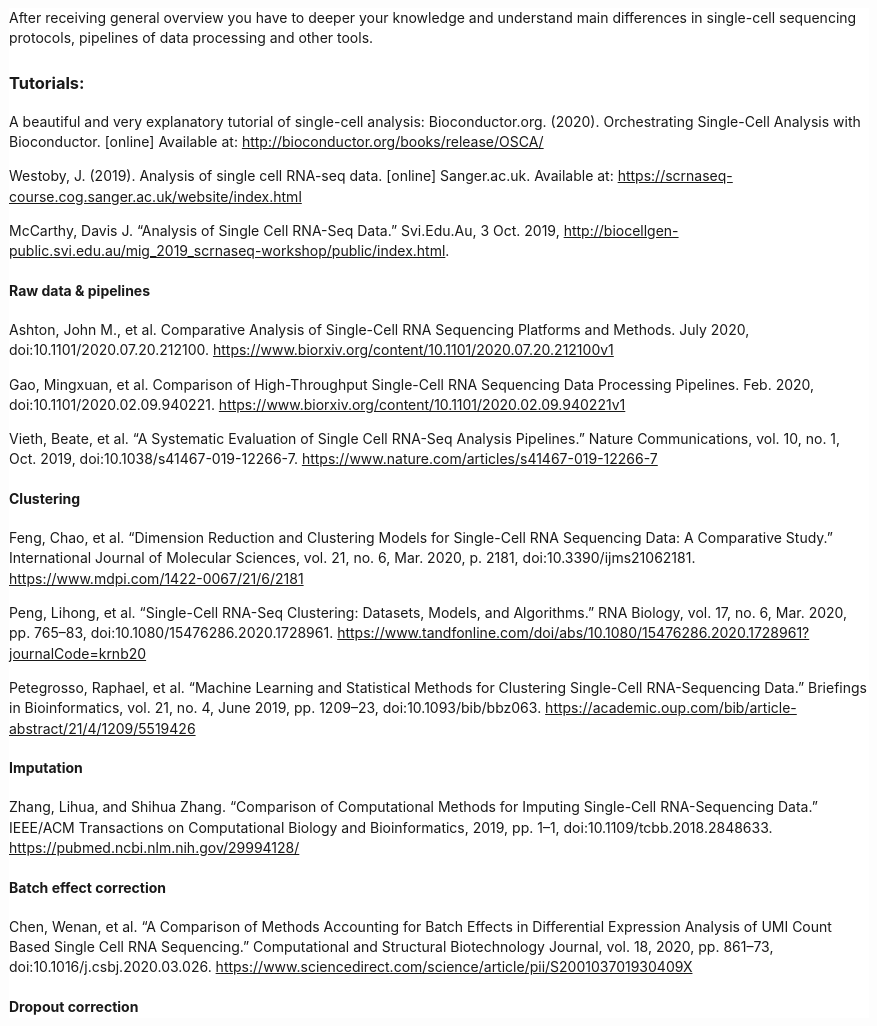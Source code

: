 After receiving general overview you have to deeper your knowledge and understand main differences in single-cell sequencing protocols, pipelines of data processing and other tools.

### Tutorials: 

A beautiful and very explanatory tutorial of single-cell analysis:
  Bioconductor.org. (2020). Orchestrating Single-Cell Analysis with Bioconductor. [online] Available at: http://bioconductor.org/books/release/OSCA/ 

  Westoby, J. (2019). Analysis of single cell RNA-seq data. [online] Sanger.ac.uk. Available at: https://scrnaseq-course.cog.sanger.ac.uk/website/index.html

  McCarthy, Davis J. “Analysis of Single Cell RNA-Seq Data.” Svi.Edu.Au, 3 Oct. 2019, http://biocellgen-public.svi.edu.au/mig_2019_scrnaseq-workshop/public/index.html.

#### Raw data & pipelines

Ashton, John M., et al. Comparative Analysis of Single-Cell RNA Sequencing Platforms and Methods. July 2020, doi:10.1101/2020.07.20.212100. https://www.biorxiv.org/content/10.1101/2020.07.20.212100v1

Gao, Mingxuan, et al. Comparison of High-Throughput Single-Cell RNA Sequencing Data Processing Pipelines. Feb. 2020, doi:10.1101/2020.02.09.940221. https://www.biorxiv.org/content/10.1101/2020.02.09.940221v1

Vieth, Beate, et al. “A Systematic Evaluation of Single Cell RNA-Seq Analysis Pipelines.” Nature Communications, vol. 10, no. 1, Oct. 2019, doi:10.1038/s41467-019-12266-7. https://www.nature.com/articles/s41467-019-12266-7

#### Clustering

Feng, Chao, et al. “Dimension Reduction and Clustering Models for Single-Cell RNA Sequencing Data: A Comparative Study.” International Journal of Molecular Sciences, vol. 21, no. 6, Mar. 2020, p. 2181, doi:10.3390/ijms21062181. https://www.mdpi.com/1422-0067/21/6/2181

Peng, Lihong, et al. “Single-Cell RNA-Seq Clustering: Datasets, Models, and Algorithms.” RNA Biology, vol. 17, no. 6, Mar. 2020, pp. 765–83, doi:10.1080/15476286.2020.1728961. https://www.tandfonline.com/doi/abs/10.1080/15476286.2020.1728961?journalCode=krnb20

Petegrosso, Raphael, et al. “Machine Learning and Statistical Methods for Clustering Single-Cell RNA-Sequencing Data.” Briefings in Bioinformatics, vol. 21, no. 4, June 2019, pp. 1209–23, doi:10.1093/bib/bbz063. https://academic.oup.com/bib/article-abstract/21/4/1209/5519426

#### Imputation

Zhang, Lihua, and Shihua Zhang. “Comparison of Computational Methods for Imputing Single-Cell RNA-Sequencing Data.” IEEE/ACM Transactions on Computational Biology and Bioinformatics, 2019, pp. 1–1, doi:10.1109/tcbb.2018.2848633. https://pubmed.ncbi.nlm.nih.gov/29994128/

#### Batch effect correction

Chen, Wenan, et al. “A Comparison of Methods Accounting for Batch Effects in Differential Expression Analysis of UMI Count Based Single Cell RNA Sequencing.” Computational and Structural Biotechnology Journal, vol. 18, 2020, pp. 861–73, doi:10.1016/j.csbj.2020.03.026. https://www.sciencedirect.com/science/article/pii/S200103701930409X

#### Dropout correction
